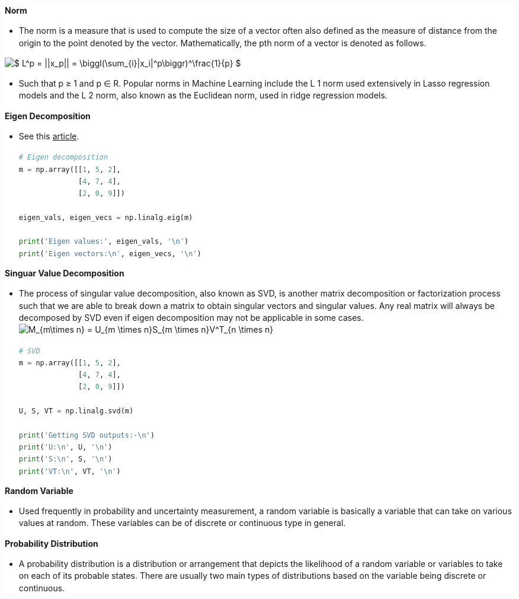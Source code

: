 **Norm**
* The norm is a measure that is used to compute the size of a vector often also defined as the measure of distance from the origin to the point denoted by the vector. Mathematically, the pth norm of a vector is denoted as follows.

![$ L^p = ||x_p|| = \biggl(\sum_{i}|x_i|^p\biggr)^\frac{1}{p} $](https://render.githubusercontent.com/render/math?math=%24%20L%5Ep%20%3D%20%7C%7Cx_p%7C%7C%20%3D%20%5Cbiggl(%5Csum_%7Bi%7D%7Cx_i%7C%5Ep%5Cbiggr)%5E%5Cfrac%7B1%7D%7Bp%7D%20%24)

* Such that p ≥ 1 and p ∈ R. Popular norms in Machine Learning include the L 1 norm used extensively in Lasso regression models and the L 2 norm, also known as the Euclidean norm, used in ridge regression models.

**Eigen Decomposition**
* See this [article](https://en.wikipedia.org/wiki/Eigendecomposition_of_a_matrix).
	```python
	# Eigen decomposition
	m = np.array([[1, 5, 2],
				  [4, 7, 4],
				  [2, 0, 9]])
	
	eigen_vals, eigen_vecs = np.linalg.eig(m)
	
	print('Eigen values:', eigen_vals, '\n')
	print('Eigen vectors:\n', eigen_vecs, '\n')
	```
**Singuar Value Decomposition**
* The process of singular value decomposition, also known as SVD, is another matrix decomposition or factorization process such that we are able to break down a matrix to obtain singular vectors and singular values. Any real matrix will always be decomposed by SVD even if eigen decomposition may not be applicable in some cases.
![$M_{m\times n} = U_{m \times n}S_{m \times n}V^T_{n \times n}$](https://render.githubusercontent.com/render/math?math=%24M_%7Bm%5Ctimes%20n%7D%20%3D%20U_%7Bm%20%5Ctimes%20n%7DS_%7Bm%20%5Ctimes%20n%7DV%5ET_%7Bn%20%5Ctimes%20n%7D%24)
	```python
	# SVD
	m = np.array([[1, 5, 2],
				  [4, 7, 4], 
				  [2, 0, 9]])
	
	U, S, VT = np.linalg.svd(m)
	
	print('Getting SVD outputs:-\n')
	print('U:\n', U, '\n')
	print('S:\n', S, '\n')
	print('VT:\n', VT, '\n')
	```

**Random Variable**
* Used frequently in probability and uncertainty measurement, a random variable is basically a variable that can take on various values at random. These variables can be of discrete or continuous type in general.

**Probability Distribution**
* A probability distribution is a distribution or arrangement that depicts the likelihood of a random variable or variables to take on each of its probable states. There are usually two main types of distributions based on the variable being discrete or continuous.
